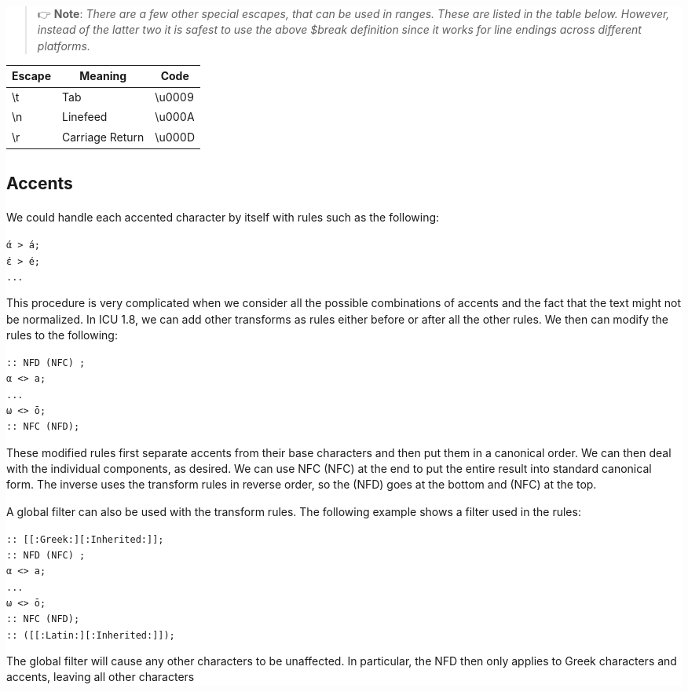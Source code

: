 > :point_right: **Note**: *There are a few other special escapes, that can be used in ranges. These are
listed in the table below. However, instead of the latter two it is safest to
use the above $break definition since it works for line endings across different
platforms.* 

| Escape | Meaning | Code |
|--------|-----------------|--------|
| \t | Tab | \u0009 |
| \n | Linefeed | \u000A |
| \r | Carriage Return | \u000D |

## Accents

We could handle each accented character by itself with rules such as the
following:

    ά > á;
    έ > é;
    ...

This procedure is very complicated when we consider all the possible
combinations of accents and the fact that the text might not be normalized. In
ICU 1.8, we can add other transforms as rules either before or after all the
other rules. We then can modify the rules to the following:

    :: NFD (NFC) ;
    α <> a;
    ...
    ω <> ō;
    :: NFC (NFD);

These modified rules first separate accents from their base characters and then
put them in a canonical order. We can then deal with the individual components,
as desired. We can use NFC (NFC) at the end to put the entire result into
standard canonical form. The inverse uses the transform rules in reverse order,
so the (NFD) goes at the bottom and (NFC) at the top.

A global filter can also be used with the transform rules. The following example
shows a filter used in the rules:

    :: [[:Greek:][:Inherited:]];
    :: NFD (NFC) ;
    α <> a;
    ...
    ω <> ō;
    :: NFC (NFD);
    :: ([[:Latin:][:Inherited:]]);

The global filter will cause any other characters to be unaffected. In
particular, the NFD then only applies to Greek characters and accents, leaving
all other characters
